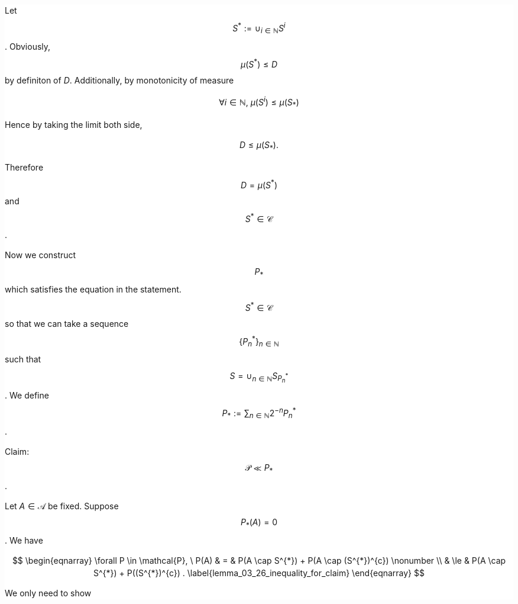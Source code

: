 Let $$S^{*} := \cup_{i \in \mathbb{N}} S^{i}$$.
Obviously, $$\mu(S^{*}) \le D$$ by definiton of $D$.
Additionally, by monotonicity of measure 

$$
    \forall i \in \mathbb{N},
    \
    \mu(S^{i})
    \le
    \mu(S_{*})
$$

Hence by taking the limit both side,

$$
    D
    \le
    \mu(S_{*})
    .
$$

Therefore $$D = \mu(S^{*})$$ and $$S^{*} \in \mathcal{C}$$.

Now we construct $$P_{*}$$ which satisfies the equation in the statement.
$$S^{*} \in \mathcal{C}$$ so that we can take a sequence $$\{P_{n}^{*}\}_{n \in \mathbb{N}}$$ such that $$S = \cup_{n \in \mathbb{N}}S_{P_{n}^{*}}$$.
We define $$P_{*} := \sum_{n \in  \mathbb{N}} 2^{-n}P_{n}^{*}$$.

Claim: $$\mathcal{P} \ll P_{*}$$.

Let $A \in \mathcal{A}$ be fixed.
Suppose $$P_{*}(A) = 0$$.
We have

$$
\begin{eqnarray}
    \forall P \in \mathcal{P},
    \
    P(A)
    & = &
        P(A \cap S^{*})
        +
        P(A \cap (S^{*})^{c})
    \nonumber
    \\
    & \le &
        P(A \cap S^{*})
        +
        P((S^{*})^{c})
    .
    \label{lemma_03_26_inequality_for_claim}
\end{eqnarray}
$$

We only need to show 
